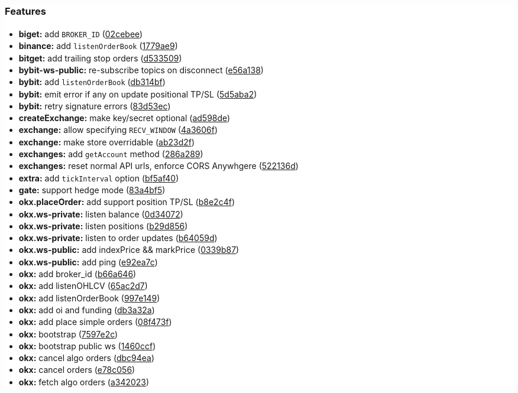 
### Features

* **biget:** add `BROKER_ID` ([02cebee](https://github.com/gmtech-xyz/safe-cex/commit/02cebeef4d68484f8796d39d61aef9aaf21c7fb5))
* **binance:** add `listenOrderBook` ([1779ae9](https://github.com/gmtech-xyz/safe-cex/commit/1779ae917e46cf5a72194cca4ff8cbbae3867943))
* **bitget:** add trailing stop orders ([d533509](https://github.com/gmtech-xyz/safe-cex/commit/d533509c97e3d9cd924e6aff492892429022f9e5))
* **bybit-ws-public:** re-subscribe topics on disconnect ([e56a138](https://github.com/gmtech-xyz/safe-cex/commit/e56a1389bd4d5ffe749cdb6555962cdbd769bb12))
* **bybit:** add `listenOrderBook` ([db314bf](https://github.com/gmtech-xyz/safe-cex/commit/db314bf0bc0ca2c735acc874cee48295dfe6bc65))
* **bybit:** emit error if any on update positional TP/SL ([5d5aba2](https://github.com/gmtech-xyz/safe-cex/commit/5d5aba2f9e7697186a628a60ddefd89a90bedbaa))
* **bybit:** retry signature errors ([83d53ec](https://github.com/gmtech-xyz/safe-cex/commit/83d53ec5291d33b7440cebc6e4698d97dc25f6a6))
* **createExchange:** make key/secret optional ([ad598de](https://github.com/gmtech-xyz/safe-cex/commit/ad598de18619f309066a6f4e7b66bfed15c47d39))
* **exchange:** allow specifying `RECV_WINDOW` ([4a3606f](https://github.com/gmtech-xyz/safe-cex/commit/4a3606ffe7a55fa86ecd18158ca9a92196b5d229))
* **exchange:** make store overridable ([ab23d2f](https://github.com/gmtech-xyz/safe-cex/commit/ab23d2f5c883d857650e61a9bd9bb44879a0419c))
* **exchanges:** add `getAccount` method ([286a289](https://github.com/gmtech-xyz/safe-cex/commit/286a2895cfb8adb51b5247d91449e51f9e20748a))
* **exchanges:** reset normal API urls, enforce CORS Anywhgere ([522136d](https://github.com/gmtech-xyz/safe-cex/commit/522136d35f37f802d5f9e9ba5ed430086fb8b7f6))
* **extra:** add `tickInterval` option ([bf5af40](https://github.com/gmtech-xyz/safe-cex/commit/bf5af4020898b810e7d5170d41a748743944ca13))
* **gate:** support hedge mode ([83a4bf5](https://github.com/gmtech-xyz/safe-cex/commit/83a4bf563b608bbe6aa2c66a590f03a77b459a44))
* **okx.placeOrder:** add support position TP/SL ([b8e2c4f](https://github.com/gmtech-xyz/safe-cex/commit/b8e2c4f89c7a99468320cf0dfec4417b3be953ca))
* **okx.ws-private:** listen balance ([0d34072](https://github.com/gmtech-xyz/safe-cex/commit/0d34072c611902bfc2709c97d9e2fe92732cd24d))
* **okx.ws-private:** listen positions ([b29d856](https://github.com/gmtech-xyz/safe-cex/commit/b29d856079f50d0efd03005730b6c6bc532a2667))
* **okx.ws-private:** listen to order updates ([b64059d](https://github.com/gmtech-xyz/safe-cex/commit/b64059d8a4840e188697debb5654693fdf4d1793))
* **okx.ws-public:** add indexPrice && markPrice ([0339b87](https://github.com/gmtech-xyz/safe-cex/commit/0339b87c3c29ca06ec342f7586486be775845923))
* **okx.ws-public:** add ping ([e92ea7c](https://github.com/gmtech-xyz/safe-cex/commit/e92ea7c54167716050760dfba93b6f00f4f8e454))
* **okx:** add broker_id ([b66a646](https://github.com/gmtech-xyz/safe-cex/commit/b66a6460b7b170e346a8a152fccaa21db9290687))
* **okx:** add listenOHLCV ([65ac2d7](https://github.com/gmtech-xyz/safe-cex/commit/65ac2d76a371d011c6cc5f749745ea61434b0b12))
* **okx:** add listenOrderBook ([997e149](https://github.com/gmtech-xyz/safe-cex/commit/997e149c45eb1835bc05efe581ac0df4e9d72f1f))
* **okx:** add oi and funding ([db3a32a](https://github.com/gmtech-xyz/safe-cex/commit/db3a32ac4c25652720fd9cc8580de1c6c7b75081))
* **okx:** add place simple orders ([08f473f](https://github.com/gmtech-xyz/safe-cex/commit/08f473fdceaec08513bd64a7240d1a1b93a1a0e6))
* **okx:** bootstrap ([7597e2c](https://github.com/gmtech-xyz/safe-cex/commit/7597e2ce7d74d2f09fb8d7aeb0332787a2f7d925))
* **okx:** bootstrap public ws ([1460ccf](https://github.com/gmtech-xyz/safe-cex/commit/1460ccf5b6aa8966d4b719f49460415380b59872))
* **okx:** cancel algo orders ([dbc94ea](https://github.com/gmtech-xyz/safe-cex/commit/dbc94ea3eba3702e72c44de43efed319bfe4ec6e))
* **okx:** cancel orders ([e78c056](https://github.com/gmtech-xyz/safe-cex/commit/e78c056587101c8c51e7e280e59cc79ceed0f159))
* **okx:** fetch algo orders ([a342023](https://github.com/gmtech-xyz/safe-cex/commit/a3420239d5547b11f80346e6a8caed7154991b84))